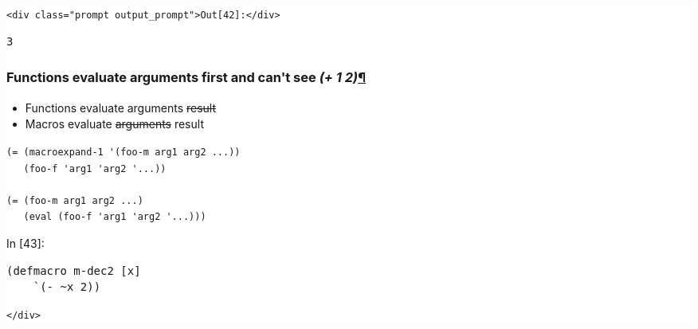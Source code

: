 <div class="output_area">

    <div class="prompt output_prompt">Out[42]:</div>




<div class="output_text output_subarea output_execute_result">
<pre>3</pre>
</div>

</div>

</div>
</div>

</div>
<div class="cell border-box-sizing text_cell rendered"><div class="prompt input_prompt">
</div><div class="inner_cell">
<div class="text_cell_render border-box-sizing rendered_html">
<h3 id="Functions-evaluate-arguments-first-and-can't-see-(+-1-2)">Functions evaluate arguments first and can't see <em>(+ 1 2)</em><a class="anchor-link" href="#Functions-evaluate-arguments-first-and-can't-see-(+-1-2)">&#182;</a></h3><ul>
<li>Functions evaluate arguments <del>result</del></li>
<li>Macros   evaluate <del>arguments</del> result</li>
</ul>

</div>
</div>
</div>
<div class="cell border-box-sizing text_cell rendered"><div class="prompt input_prompt">
</div><div class="inner_cell">
<div class="text_cell_render border-box-sizing rendered_html">

<pre><code>(= (macroexpand-1 '(foo-m arg1 arg2 ...))
   (foo-f 'arg1 'arg2 '...))

(= (foo-m arg1 arg2 ...)
   (eval (foo-f 'arg1 'arg2 '...)))</code></pre>

</div>
</div>
</div>
<div class="cell border-box-sizing code_cell rendered">
<div class="input">
<div class="prompt input_prompt">In&nbsp;[43]:</div>
<div class="inner_cell">
    <div class="input_area">
<div class=" highlight hl-clojure"><pre><span></span><span class="p">(</span><span class="kd">defmacro </span><span class="nv">m-dec2</span> <span class="p">[</span><span class="nv">x</span><span class="p">]</span>
    <span class="o">`</span><span class="p">(</span><span class="nb">- </span><span class="o">~</span><span class="nv">x</span> <span class="mi">2</span><span class="p">))</span>
</pre></div>

    </div>
</div>
</div>
